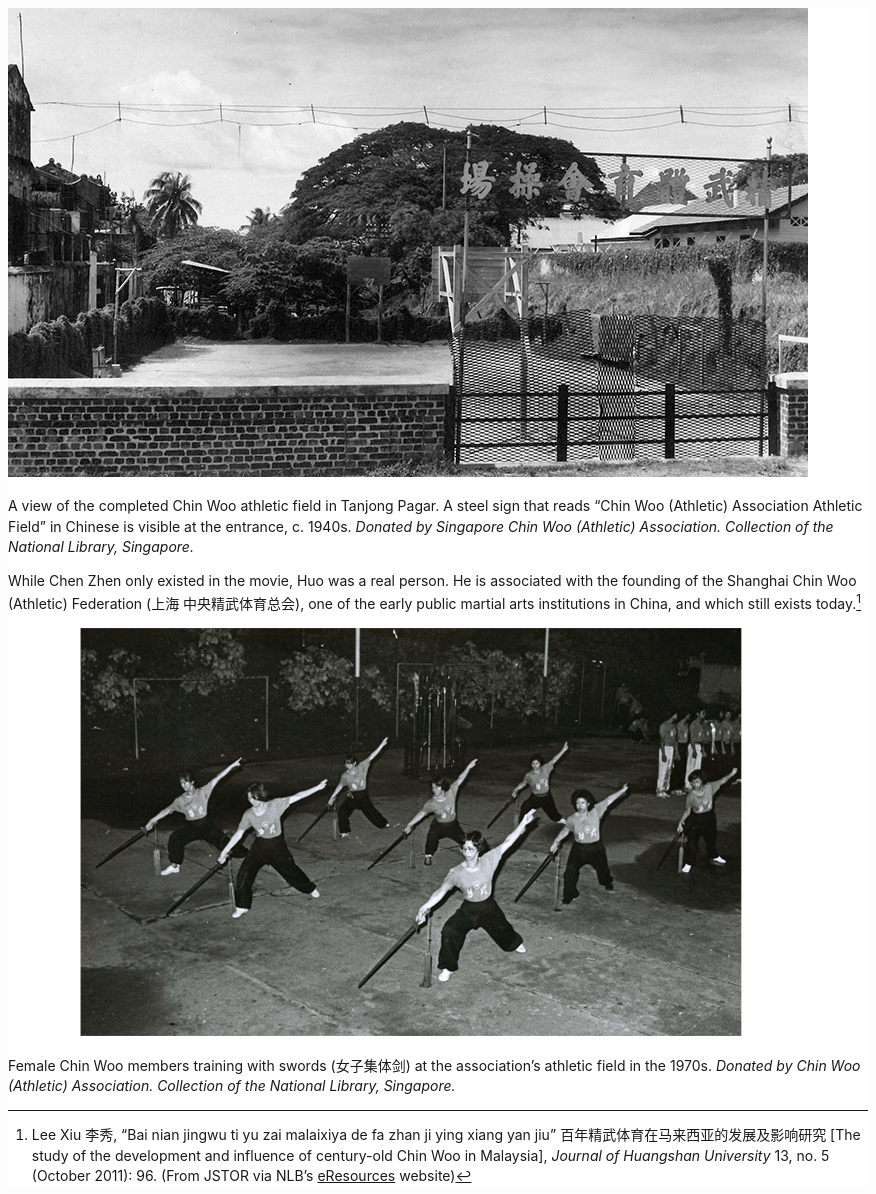 ![](/images/Vol%2020%20Issue%201/Chin%20Woo/Image9.png)
<div style="background-color: white;">A view of the completed Chin Woo athletic field in Tanjong Pagar. A steel sign that reads “Chin Woo (Athletic) Association Athletic Field” in Chinese is visible at the entrance, c. 1940s. <i>Donated by Singapore Chin Woo (Athletic) Association. Collection of the National Library, Singapore.</i></div>

While Chen Zhen only existed in the movie, Huo was a real person. He is associated with the founding of the Shanghai Chin Woo (Athletic) Federation (上海 中央精武体育总会), one of the early public martial arts institutions in China, and which still exists today.[^2]

![](/images/Vol%2020%20Issue%201/Chin%20Woo/newimage2.png)
<div style="background-color: white;">Female Chin Woo members training with swords (女子集体剑) at the association’s athletic field in the 1970s. <i>Donated by Chin Woo (Athletic) Association. Collection of the National Library, Singapore.</i></div>


[^1]: Dwayne Wong (Omowale), “‘No Dogs and No Chinese Allowed’: The Historical Significance of Bruce Lee’s ‘Fist of Fury’,” _HuffPost_, 15 March 2016, https://www.huffpost.com/entry/no-dogs-and-no-chinese-al\_b\_9455424; “Enthusiasts Mark Martial Arts Master Huo Yuanjia’s 150th Birthday in Shanghai,” CGTN, 23 January 2019, https://news.cgtn.com/news/3d3d514f314d544d32457a6333566d54/index.html.
[^2]: Lee Xiu 李秀, “Bai nian jingwu ti yu zai malaixiya de fa zhan ji ying xiang yan jiu” 百年精武体育在马来西亚的发展及影响研究 \[The study of the development and influence of century-old Chin Woo in Malaysia\], _Journal of Huangshan University_ 13, no. 5 (October 2011): 96. (From JSTOR via NLB’s [eResources](https://eresources.nlb.gov.sg/main) website)
[^3]: Singapore Chin Woo (Athletic) Association, [新加坡精武体育会四十五周年会庆纪念刊 _1921–1966 = Singapore Chin Woo (Athletic) Association, 45th Anniversary Celebration Souvenir_](https://eservice.nlb.gov.sg/redir/itemdetails?bid=84542905) (Singapore: Singapore Chin Woo \[Athletic\] Association, 1966), 189. (From National Library, Singapore, call no. RCLOS Chinese 796.8159 SIN)
[^4]: Singapore Chin Woo (Athletic) Association, [新加坡精武体育会四十五周年会庆纪念刊](https://eservice.nlb.gov.sg/redir/itemdetails?bid=84542905), 80.
[^5]: “Our History,” Singapore Chin Woo (Athletic) Association, last accessed 8 January 2024, https://sgchinwoo.com/our-history; [Untitled](https://eresources.nlb.gov.sg/newspapers/digitised/article/singfreepressb19220812-1.2.17), _Singapore Free Press and Mercantile Advertiser (1884-1942)_, 12 August 1922, 6. (From NewspaperSG)
[^6]: “Our History.” &nbsp;
[^7]: Lee, “Bai nian jingwu ti yu zai malaixiya de fa zhan ji ying xiang yan jiu,” 96–100; “Our Emblem and Flag,” Singapore Chin Woo (Athletic) Association, last accesses 8 January 2024, https://sgchinwoo.com/our-emblem-and-flag/.
[^8]: Gong Pengcheng 龚鹏程, “Jing wu tiyu hui zai nanyang de fa zhan,” 精武体育会在南洋的发展 (The development of the Chin Woo Athletic Association in Southeast Asia), 少林与太极 (_Shaolin and Taiji_), no. 6 (2021), 52–55, https://m.fx361.com/news/2021/1012/8937357.html; “[Ge de Jingwuhui dai biao ji yi shang jue zu lianhe jigou ding ming wei Nanyang zhongguo jingwuhui zonghui tong guo zhang cheng xu chu chang wu wei yuan ji ge bu zhi yuan](https://eresources.nlb.gov.sg/newspapers/digitised/article/nysp19530506-1.2.32.14)” 各地精武会代表集怡商决组联合机构定名为南洋中国精武会总会通过章程选出常务委员及各部职员 (Representatives of Chinese martial arts associations from various states met in Ipoh and decided on the formation of Nanyang Zhongguo Jingwuhui Zonghui), 南洋商报 _Nanyang Siang Pau_, 6 May 1953, 9. (From NewspaperSG)
[^9]: “[Ma jingwu zonghui yi huo zhun zhu ce](https://eresources.nlb.gov.sg/newspapers/digitised/article/scjp19540219-1.2.67.5)” 马精武总会 已获准注册 (Registration of Chin Woo federation of Malaya has been approved), 星洲日报 _Sin Chew Jit Poh_, 19 February 1954, 8. (From NewspaperSG)
[^10]: Singapore Chin Woo (Athletic) Association, [新加坡精武体育会五十周年会庆纪念刊 _1921–1971 = Singapore Chin Woo (Athletic) Association, 50th Anniversary Celebration Souvenir_](https://eservice.nlb.gov.sg/redir/itemdetails?bid=200065679) (Singapore: Singapore Chin Woo \[Athletic\] Association, 1971), 240. (From National Library, Singapore, call no. RCLOS Chinese 796.8155095957 SIN)
[^11]: “Martial Arts,” Singapore Chin Woo (Athletic) Association, last accessed 8 January 2024, https://sgchinwoo.com/martial-arts/.
[^12]: Singapore Chin Woo (Athletic) Association, [新加坡精武体育会四十五周年会庆纪念刊](https://eservice.nlb.gov.sg/redir/itemdetails?bid=84542905), 80.
[^13]: “Oriental Papermaking Fibres,” Centre for Cultural Materials Conservation, last accessed 8 January 2024, https://cultural-conservation.unimelb.edu.au/manilahempabaca.html.
[^14]: Singapore Chin Woo (Athletic) Association, [新加坡精武体育会一百周年纪念刊 = _Singapore Chin Woo (Athletic) Association 100 Anniversary_](https://eservice.nlb.gov.sg/redir/itemdetails?bid=205688888) (Singapore: Singapore Chin Woo \[Athletic\] Association, 2021), 66–67. (From National Library, Singapore, call no. RSING Chinese 796.8155095957 SIN)
[^15]: Singapore Chin Woo (Athletic) Association, [新加坡精武体育会一百周年纪念刊](https://eservice.nlb.gov.sg/redir/itemdetails?bid=205688888), 66–67.
[^16]: “Our History.”
[^17]: Singapore Chin Woo (Athletic) Association, [新加坡精武体育会一百周年纪念刊](https://eservice.nlb.gov.sg/redir/itemdetails?bid=205688888), 34.